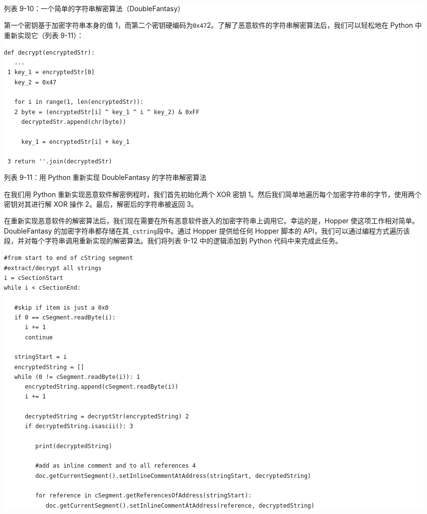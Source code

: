 列表 9-10：一个简单的字符串解密算法（DoubleFantasy）

第一个密钥基于加密字符串本身的值 1，而第二个密钥硬编码为`0x47`2。了解了恶意软件的字符串解密算法后，我们可以轻松地在 Python 中重新实现它（列表 9-11）：

```
def decrypt(encryptedStr):
   ...
 1 key_1 = encryptedStr[0]
   key_2 = 0x47   

   for i in range(1, len(encryptedStr)): 
   2 byte = (encryptedStr[i] ^ key_1 ^ i ^ key_2) & 0xFF 
     decryptedStr.append(chr(byte)) 

     key_1 = encryptedStr[i] + key_1

 3 return ''.join(decryptedStr) 
```

列表 9-11：用 Python 重新实现 DoubleFantasy 的字符串解密算法

在我们用 Python 重新实现恶意软件解密例程时，我们首先初始化两个 XOR 密钥 1。然后我们简单地遍历每个加密字符串的字节，使用两个密钥对其进行解 XOR 操作 2。最后，解密后的字符串被返回 3。

在重新实现恶意软件的解密算法后，我们现在需要在所有恶意软件嵌入的加密字符串上调用它。幸运的是，Hopper 使这项工作相对简单。DoubleFantasy 的加密字符串都存储在其`_cstring`段中。通过 Hopper 提供给任何 Hopper 脚本的 API，我们可以通过编程方式遍历该段，并对每个字符串调用重新实现的解密算法。我们将列表 9-12 中的逻辑添加到 Python 代码中来完成此任务。

```
#from start to end of cString segment
#extract/decrypt all strings
i = cSectionStart
while i < cSectionEnd:

   #skip if item is just a 0x0
   if 0 == cSegment.readByte(i):
      i += 1
      continue

   stringStart = i
   encryptedString = []
   while (0 != cSegment.readByte(i)): 1
      encryptedString.append(cSegment.readByte(i))
      i += 1

      decryptedString = decryptStr(encryptedString) 2
      if decryptedString.isascii(): 3

         print(decryptedString)

         #add as inline comment and to all references 4
         doc.getCurrentSegment().setInlineCommentAtAddress(stringStart, decryptedString)

         for reference in cSegment.getReferencesOfAddress(stringStart):
            doc.getCurrentSegment().setInlineCommentAtAddress(reference, decryptedString)
```
